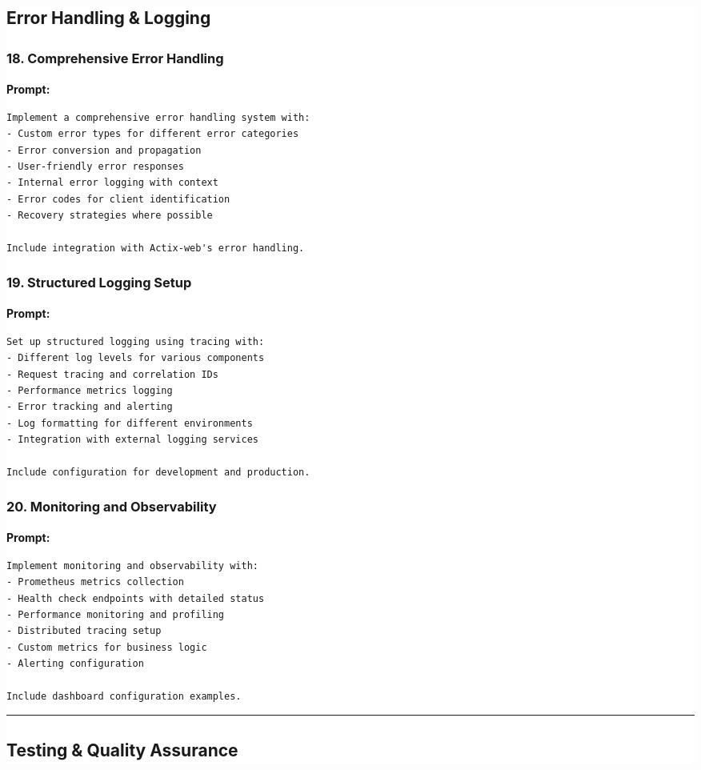 
## Error Handling & Logging

### 18. Comprehensive Error Handling

**Prompt:**
```
Implement a comprehensive error handling system with:
- Custom error types for different error categories
- Error conversion and propagation
- User-friendly error responses
- Internal error logging with context
- Error codes for client identification
- Recovery strategies where possible

Include integration with Actix-web's error handling.
```

### 19. Structured Logging Setup

**Prompt:**
```
Set up structured logging using tracing with:
- Different log levels for various components
- Request tracing and correlation IDs
- Performance metrics logging
- Error tracking and alerting
- Log formatting for different environments
- Integration with external logging services

Include configuration for development and production.
```

### 20. Monitoring and Observability

**Prompt:**
```
Implement monitoring and observability with:
- Prometheus metrics collection
- Health check endpoints with detailed status
- Performance monitoring and profiling
- Distributed tracing setup
- Custom metrics for business logic
- Alerting configuration

Include dashboard configuration examples.
```

---

## Testing & Quality Assurance

